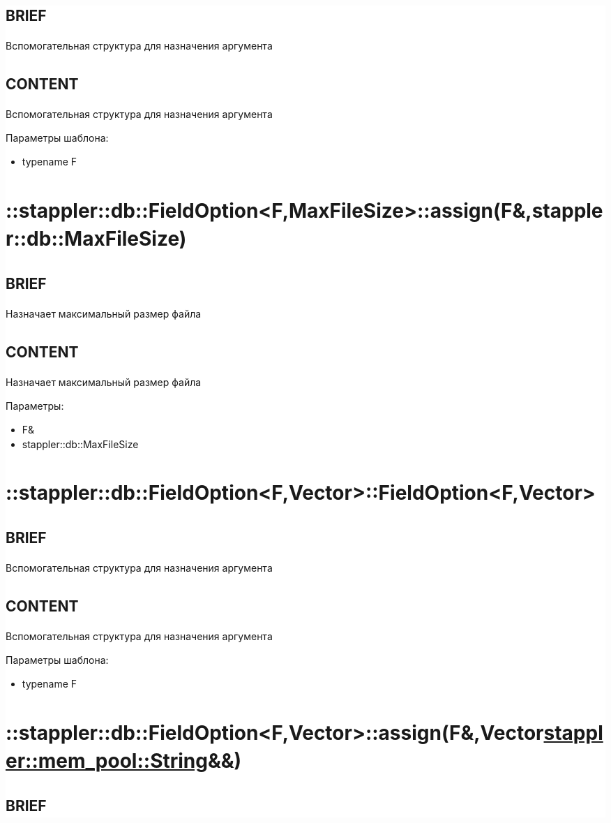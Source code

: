 ## BRIEF

Вспомогательная структура для назначения аргумента

## CONTENT

Вспомогательная структура для назначения аргумента

Параметры шаблона:
* typename F


# ::stappler::db::FieldOption<F,MaxFileSize>::assign(F&,stappler::db::MaxFileSize)

## BRIEF

Назначает максимальный размер файла

## CONTENT

Назначает максимальный размер файла

Параметры:
* F&
* stappler::db::MaxFileSize


# ::stappler::db::FieldOption<F,Vector<String>>::FieldOption<F,Vector<String>>

## BRIEF

Вспомогательная структура для назначения аргумента

## CONTENT

Вспомогательная структура для назначения аргумента

Параметры шаблона:
* typename F


# ::stappler::db::FieldOption<F,Vector<String>>::assign(F&,Vector<stappler::mem_pool::String>&&)

## BRIEF
